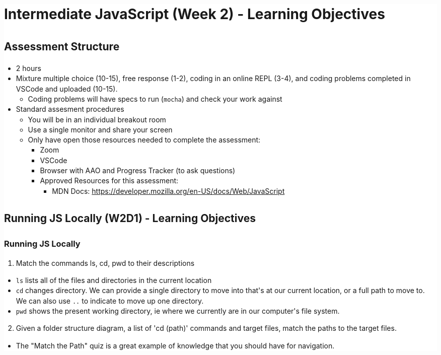 # Intermediate JavaScript (Week 2) - Learning Objectives

## Assessment Structure
- 2 hours
- Mixture multiple choice (10-15), free response (1-2), coding in an online REPL (3-4), and coding problems completed in VSCode and uploaded (10-15).
  - Coding problems will have specs to run (`mocha`) and check your work against
- Standard assesment procedures
  - You will be in an individual breakout room
  - Use a single monitor and share your screen
  - Only have open those resources needed to complete the assessment:
    - Zoom
    - VSCode
    - Browser with AAO and Progress Tracker (to ask questions)
    - Approved Resources for this assessment:
      - MDN Docs: https://developer.mozilla.org/en-US/docs/Web/JavaScript


## Running JS Locally (W2D1) - Learning Objectives

### Running JS Locally
1. Match the commands ls, cd, pwd to their descriptions
- `ls` lists all of the files and directories in the current location
- `cd` changes directory. We can provide a single directory to move into that's at our current location, or a full path to move to. We can also use `..` to indicate to move up one directory.
- `pwd` shows the present working directory, ie where we currently are in our computer's file system.

2. Given a folder structure diagram, a list of 'cd (path)' commands and target files, match the paths to the target files.
- The "Match the Path" quiz is a great example of knowledge that you should have for navigation.